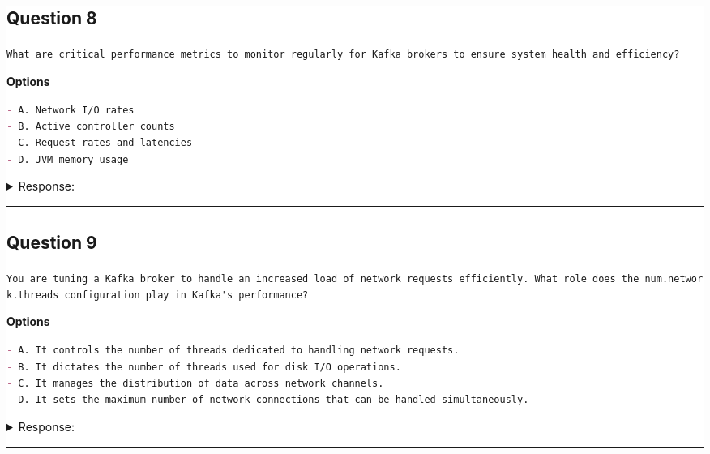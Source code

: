 
## Question 8

```markdown
What are critical performance metrics to monitor regularly for Kafka brokers to ensure system health and efficiency?
```

**Options**
```markdown
- A. Network I/O rates
- B. Active controller counts
- C. Request rates and latencies
- D. JVM memory usage
```

<details><summary>Response:</summary></details>

---

## Question 9

```markdown
You are tuning a Kafka broker to handle an increased load of network requests efficiently. What role does the num.network.threads configuration play in Kafka's performance?
```

**Options**
```markdown
- A. It controls the number of threads dedicated to handling network requests.
- B. It dictates the number of threads used for disk I/O operations.
- C. It manages the distribution of data across network channels.
- D. It sets the maximum number of network connections that can be handled simultaneously.
```

<details><summary>Response:</summary></details>

---